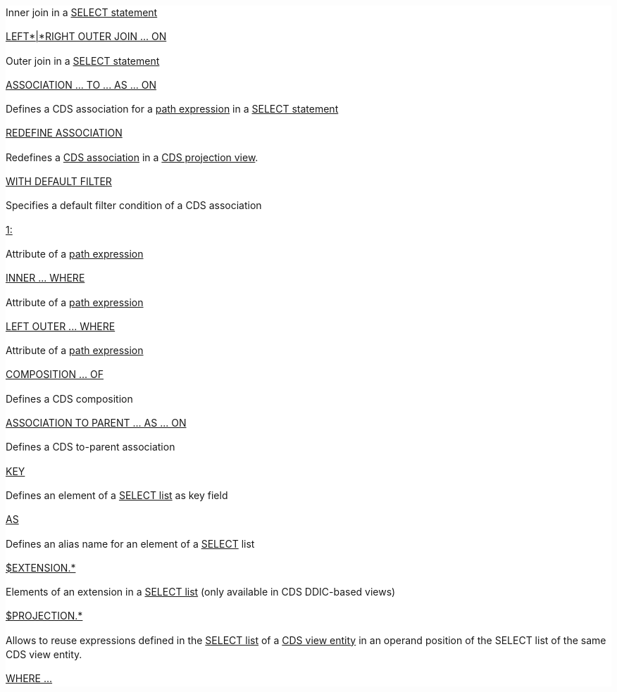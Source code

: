 Inner join in a [SELECT statement](javascript:call_link\('abencds_select_statement_v2.htm'\))

[LEFT*|*RIGHT OUTER JOIN ... ON](javascript:call_link\('abencds_joined_data_source_v2.htm'\))

Outer join in a [SELECT statement](javascript:call_link\('abencds_select_statement_v2.htm'\))

[ASSOCIATION ... TO ... AS ... ON](javascript:call_link\('abencds_association_v2.htm'\))

Defines a CDS association for a [path expression](javascript:call_link\('abencds_path_expression_v2.htm'\)) in a [SELECT statement](javascript:call_link\('abencds_select_statement_v2.htm'\))

[REDEFINE ASSOCIATION](javascript:call_link\('abencds_proj_view_redefined_assoc.htm'\))

Redefines a [CDS association](javascript:call_link\('abencds_association_glosry.htm'\) "Glossary Entry") in a [CDS projection view](javascript:call_link\('abencds_projection_view_glosry.htm'\) "Glossary Entry").

[WITH DEFAULT FILTER](javascript:call_link\('abencds_association_v2.htm'\))

Specifies a default filter condition of a CDS association

[1:](javascript:call_link\('abencds_path_expr_card_v2.htm'\))

Attribute of a [path expression](javascript:call_link\('abencds_path_expression_v2.htm'\))

[INNER ... WHERE](javascript:call_link\('abencds_path_expr_jointype_v2.htm'\))

Attribute of a [path expression](javascript:call_link\('abencds_path_expression_v2.htm'\))

[LEFT OUTER ... WHERE](javascript:call_link\('abencds_path_expr_jointype_v2.htm'\))

Attribute of a [path expression](javascript:call_link\('abencds_path_expression_v2.htm'\))

[COMPOSITION ... OF](javascript:call_link\('abencds_composition_v2.htm'\))

Defines a CDS composition

[ASSOCIATION TO PARENT ... AS ... ON](javascript:call_link\('abencds_to_parent_assoc_v2.htm'\))

Defines a CDS to-parent association

[KEY](javascript:call_link\('abencds_select_list_entry_v2.htm'\))

Defines an element of a [SELECT list](javascript:call_link\('abencds_select_list_v2.htm'\)) as key field

[AS](javascript:call_link\('abencds_select_list_entry_v2.htm'\))

Defines an alias name for an element of a [SELECT](javascript:call_link\('abencds_select_list_v2.htm'\)) list

[$EXTENSION.\*](javascript:call_link\('abencds_select_list_entry_v1.htm'\))

Elements of an extension in a [SELECT list](javascript:call_link\('abencds_select_list_v1.htm'\)) (only available in CDS DDIC-based views)

[$PROJECTION.\*](javascript:call_link\('abencds_select_list_entry_v2.htm'\))

Allows to reuse expressions defined in the [SELECT list](javascript:call_link\('abencds_select_list_v2.htm'\)) of a [CDS view entity](javascript:call_link\('abencds_v2_view_glosry.htm'\) "Glossary Entry") in an operand position of the SELECT list of the same CDS view entity.

[WHERE ...](javascript:call_link\('abencds_where_clause_v2.htm'\))
